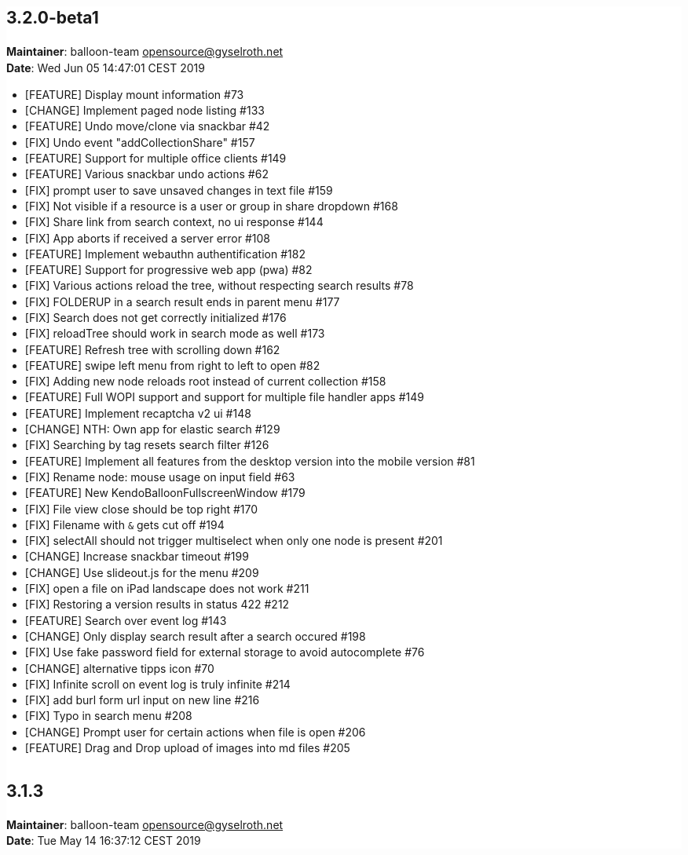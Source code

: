 
## 3.2.0-beta1
**Maintainer**: balloon-team <opensource@gyselroth.net><br/>
**Date**: Wed Jun 05 14:47:01 CEST 2019

* [FEATURE] Display mount information #73
* [CHANGE] Implement paged node listing #133
* [FEATURE] Undo move/clone via snackbar #42
* [FIX] Undo event "addCollectionShare" #157
* [FEATURE] Support for multiple office clients #149
* [FEATURE] Various snackbar undo actions #62
* [FIX] prompt user to save unsaved changes in text file #159
* [FIX] Not visible if a resource is a user or group in share dropdown #168
* [FIX] Share link from search context, no ui response #144
* [FIX] App aborts if received a server error #108
* [FEATURE] Implement webauthn authentification #182
* [FEATURE] Support for progressive web app (pwa) #82
* [FIX] Various actions reload the tree, without respecting search results #78
* [FIX] FOLDERUP in a search result ends in parent menu #177
* [FIX] Search does not get correctly initialized #176
* [FIX] reloadTree should work in search mode as well #173
* [FEATURE] Refresh tree with scrolling down #162
* [FEATURE] swipe left menu from right to left to open #82
* [FIX] Adding new node reloads root instead of current collection #158
* [FEATURE] Full WOPI support and support for multiple file handler apps #149
* [FEATURE] Implement recaptcha v2 ui #148
* [CHANGE] NTH: Own app for elastic search #129
* [FIX] Searching by tag resets search filter #126
* [FEATURE] Implement all features from the desktop version into the mobile version #81
* [FIX] Rename node: mouse usage on input field #63
* [FEATURE] New KendoBalloonFullscreenWindow #179
* [FIX] File view close should be top right #170
* [FIX] Filename with `&` gets cut off #194
* [FIX] selectAll should not trigger multiselect when only one node is present #201
* [CHANGE] Increase snackbar timeout #199
* [CHANGE] Use slideout.js for the menu #209
* [FIX] open a file on iPad landscape does not work #211
* [FIX] Restoring a version results in status 422 #212
* [FEATURE] Search over event log #143
* [CHANGE] Only display search result after a search occured #198
* [FIX] Use fake password field for external storage to avoid autocomplete #76
* [CHANGE] alternative tipps icon #70
* [FIX] Infinite scroll on event log is truly infinite #214
* [FIX] add burl form url input on new line #216
* [FIX] Typo in search menu #208
* [CHANGE] Prompt user for certain actions when file is open #206
* [FEATURE] Drag and Drop upload of images into md files #205


## 3.1.3
**Maintainer**: balloon-team <opensource@gyselroth.net><br/>
**Date**: Tue May 14 16:37:12 CEST 2019
